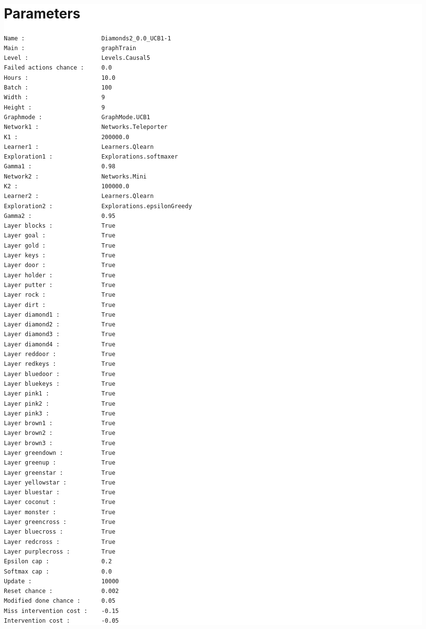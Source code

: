 
# Parameters

    Name :                      Diamonds2_0.0_UCB1-1
    Main :                      graphTrain
    Level :                     Levels.Causal5
    Failed actions chance :     0.0
    Hours :                     10.0
    Batch :                     100
    Width :                     9
    Height :                    9
    Graphmode :                 GraphMode.UCB1
    Network1 :                  Networks.Teleporter
    K1 :                        200000.0
    Learner1 :                  Learners.Qlearn
    Exploration1 :              Explorations.softmaxer
    Gamma1 :                    0.98
    Network2 :                  Networks.Mini
    K2 :                        100000.0
    Learner2 :                  Learners.Qlearn
    Exploration2 :              Explorations.epsilonGreedy
    Gamma2 :                    0.95
    Layer blocks :              True
    Layer goal :                True
    Layer gold :                True
    Layer keys :                True
    Layer door :                True
    Layer holder :              True
    Layer putter :              True
    Layer rock :                True
    Layer dirt :                True
    Layer diamond1 :            True
    Layer diamond2 :            True
    Layer diamond3 :            True
    Layer diamond4 :            True
    Layer reddoor :             True
    Layer redkeys :             True
    Layer bluedoor :            True
    Layer bluekeys :            True
    Layer pink1 :               True
    Layer pink2 :               True
    Layer pink3 :               True
    Layer brown1 :              True
    Layer brown2 :              True
    Layer brown3 :              True
    Layer greendown :           True
    Layer greenup :             True
    Layer greenstar :           True
    Layer yellowstar :          True
    Layer bluestar :            True
    Layer coconut :             True
    Layer monster :             True
    Layer greencross :          True
    Layer bluecross :           True
    Layer redcross :            True
    Layer purplecross :         True
    Epsilon cap :               0.2
    Softmax cap :               0.0
    Update :                    10000
    Reset chance :              0.002
    Modified done chance :      0.05
    Miss intervention cost :    -0.15
    Intervention cost :         -0.05